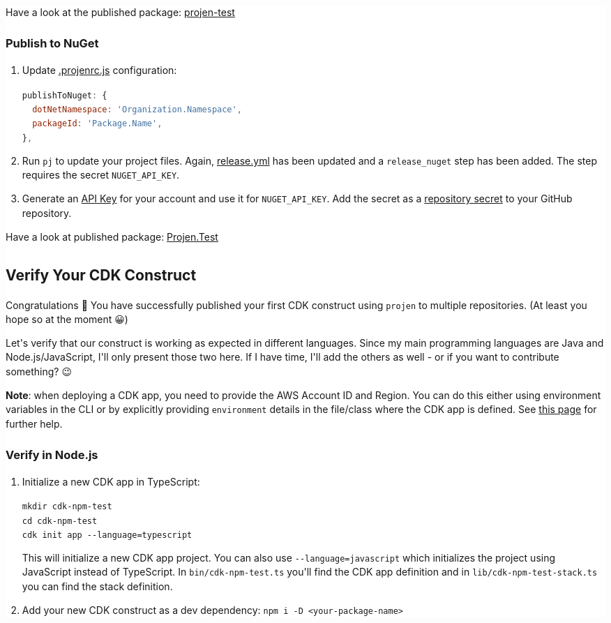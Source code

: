Have a look at the published package: [projen-test](https://pypi.org/project/projen-test/)

### Publish to NuGet

1. Update [.projenrc.js](.projenrc.js) configuration:

   ```javascript
   publishToNuget: {
     dotNetNamespace: 'Organization.Namespace',
     packageId: 'Package.Name',
   },
   ```
2. Run `pj` to update your project files.
   Again, [release.yml](.github/workflows/release.yml) has been updated and a `release_nuget` step has been added.
   The step requires the secret `NUGET_API_KEY`.
3. Generate an [API Key](https://www.nuget.org/account/apikeys) for your account and use it for `NUGET_API_KEY`.
   Add the secret as a [repository secret](https://docs.github.com/en/actions/reference/encrypted-secrets) to your GitHub repository.

Have a look at published package: [Projen.Test](https://www.nuget.org/packages/Projen.Test/)

## Verify Your CDK Construct

Congratulations 🙌
You have successfully published your first CDK construct using `projen` to multiple repositories.
(At least you hope so at the moment 😀)

Let's verify that our construct is working as expected in different languages.
Since my main programming languages are Java and Node.js/JavaScript, I'll only present those two here.
If I have time, I'll add the others as well - or if you want to contribute something? 😉

**Note**: when deploying a CDK app, you need to provide the AWS Account ID and Region.
You can do this either using environment variables in the CLI or by explicitly providing `environment` details in the file/class where the CDK app is defined.
See [this page](https://docs.aws.amazon.com/cdk/latest/guide/environments.html) for further help.

### Verify in Node.js

1. Initialize a new CDK app in TypeScript:

   ```shell
   mkdir cdk-npm-test
   cd cdk-npm-test
   cdk init app --language=typescript
   ```

   This will initialize a new CDK app project.
   You can also use `--language=javascript` which initializes the project using JavaScript instead of TypeScript.
   In `bin/cdk-npm-test.ts` you'll find the CDK app definition and in `lib/cdk-npm-test-stack.ts` you can find the stack definition.
2. Add your new CDK construct as a dev dependency: `npm i -D <your-package-name>`
